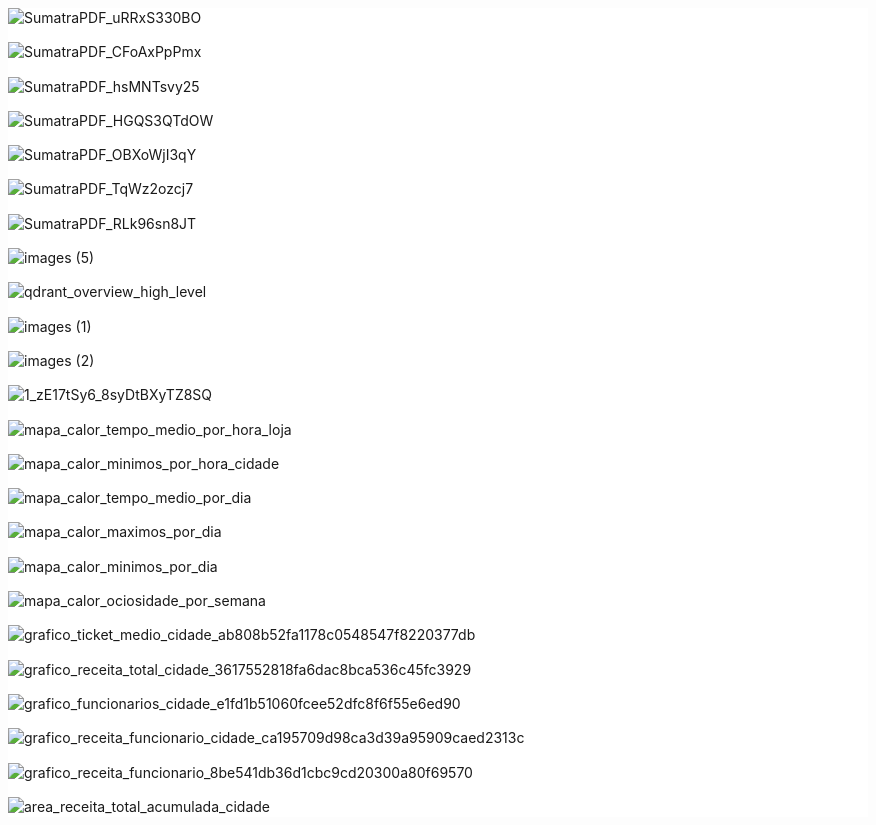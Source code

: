 ![SumatraPDF_uRRxS330BO](https://github.com/user-attachments/assets/ab76321d-dea9-402f-8fd6-0d35a73026b3)

![SumatraPDF_CFoAxPpPmx](https://github.com/user-attachments/assets/a03a344d-723a-400d-a415-3d9c17dfd299)

![SumatraPDF_hsMNTsvy25](https://github.com/user-attachments/assets/03c5bcb5-f8be-40a3-8778-6e6a5ccc684f)

![SumatraPDF_HGQS3QTdOW](https://github.com/user-attachments/assets/04b09e77-9460-46d3-a728-2fa7dbf171b3)

![SumatraPDF_OBXoWjI3qY](https://github.com/user-attachments/assets/513c50c6-c4f0-4000-97f2-6d7f4f5ad3f1)

![SumatraPDF_TqWz2ozcj7](https://github.com/user-attachments/assets/af14754c-3f44-4b43-b8fb-8c78bd0944cb)

![SumatraPDF_RLk96sn8JT](https://github.com/user-attachments/assets/adb3a681-8481-407c-8aca-8fdc34cac001)

![images (5)](https://github.com/user-attachments/assets/89c06fd3-738d-40ed-bab9-bde44fd0ce0c)

![qdrant_overview_high_level](https://github.com/user-attachments/assets/aa982382-9d52-434c-8d94-3a4b0906a018)

![images (1)](https://github.com/user-attachments/assets/456b273c-57bd-439d-9731-74e1d8086e75)

![images (2)](https://github.com/user-attachments/assets/25b87839-d798-438b-9a96-d27de33e986c)

![1_zE17tSy6_8syDtBXyTZ8SQ](https://github.com/user-attachments/assets/bfea6eb9-3fa6-4825-a098-ed12d1b9a48f)

![mapa_calor_tempo_medio_por_hora_loja](https://github.com/user-attachments/assets/691df10f-ad17-4dcf-83ca-40fa7302a2b3)

![mapa_calor_minimos_por_hora_cidade](https://github.com/user-attachments/assets/b40f6725-3140-48fe-98a2-f128bd030691)

![mapa_calor_tempo_medio_por_dia](https://github.com/user-attachments/assets/5760b65c-13e9-41ad-8784-4bf5c5a87d2b)

![mapa_calor_maximos_por_dia](https://github.com/user-attachments/assets/2a539eb3-52e4-41b2-bebc-b18ff39ca7cd)

![mapa_calor_minimos_por_dia](https://github.com/user-attachments/assets/cf20e81e-893f-4fa9-8f76-ea10c70cc9b1)

![mapa_calor_ociosidade_por_semana](https://github.com/user-attachments/assets/09707961-62f6-4ce1-8fe3-4f2b4d97a750)

![grafico_ticket_medio_cidade_ab808b52fa1178c0548547f8220377db](https://github.com/user-attachments/assets/7d9f6d03-e57f-4b51-90e3-48bd9bc1409b)

![grafico_receita_total_cidade_3617552818fa6dac8bca536c45fc3929](https://github.com/user-attachments/assets/893fa8a3-4a97-49df-a9c0-b42f88171ac3)

![grafico_funcionarios_cidade_e1fd1b51060fcee52dfc8f6f55e6ed90](https://github.com/user-attachments/assets/de49f61f-211c-40e6-b3c6-9559581c8b3d)

![grafico_receita_funcionario_cidade_ca195709d98ca3d39a95909caed2313c](https://github.com/user-attachments/assets/183b5bed-651b-44fd-be5c-acc4c1f81b71)

![grafico_receita_funcionario_8be541db36d1cbc9cd20300a80f69570](https://github.com/user-attachments/assets/741db8f2-a603-41b0-b11a-ba68ebbc3cf5)

![area_receita_total_acumulada_cidade](https://github.com/user-attachments/assets/b784a53c-bb03-4692-b77e-8319df9ae4b8)
